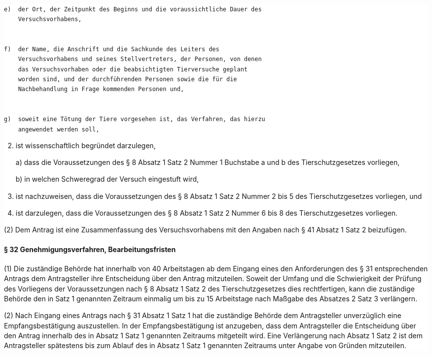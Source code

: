 
    e)  der Ort, der Zeitpunkt des Beginns und die voraussichtliche Dauer des
        Versuchsvorhabens,


    f)  der Name, die Anschrift und die Sachkunde des Leiters des
        Versuchsvorhabens und seines Stellvertreters, der Personen, von denen
        das Versuchsvorhaben oder die beabsichtigten Tierversuche geplant
        worden sind, und der durchführenden Personen sowie die für die
        Nachbehandlung in Frage kommenden Personen und,


    g)  soweit eine Tötung der Tiere vorgesehen ist, das Verfahren, das hierzu
        angewendet werden soll,





2.  ist wissenschaftlich begründet darzulegen,

    a)  dass die Voraussetzungen des § 8 Absatz 1 Satz 2 Nummer 1 Buchstabe a
        und b des Tierschutzgesetzes vorliegen,


    b)  in welchen Schweregrad der Versuch eingestuft wird,





3.  ist nachzuweisen, dass die Voraussetzungen des § 8 Absatz 1 Satz 2
    Nummer 2 bis 5 des Tierschutzgesetzes vorliegen, und


4.  ist darzulegen, dass die Voraussetzungen des § 8 Absatz 1 Satz 2
    Nummer 6 bis 8 des Tierschutzgesetzes vorliegen.




(2) Dem Antrag ist eine Zusammenfassung des Versuchsvorhabens mit den
Angaben nach § 41 Absatz 1 Satz 2 beizufügen.


#### § 32 Genehmigungsverfahren, Bearbeitungsfristen

(1) Die zuständige Behörde hat innerhalb von 40 Arbeitstagen ab dem
Eingang eines den Anforderungen des § 31 entsprechenden Antrags dem
Antragsteller ihre Entscheidung über den Antrag mitzuteilen. Soweit
der Umfang und die Schwierigkeit der Prüfung des Vorliegens der
Voraussetzungen nach § 8 Absatz 1 Satz 2 des Tierschutzgesetzes dies
rechtfertigen, kann die zuständige Behörde den in Satz 1 genannten
Zeitraum einmalig um bis zu 15 Arbeitstage nach Maßgabe des Absatzes 2
Satz 3 verlängern.

(2) Nach Eingang eines Antrags nach § 31 Absatz 1 Satz 1 hat die
zuständige Behörde dem Antragsteller unverzüglich eine
Empfangsbestätigung auszustellen. In der Empfangsbestätigung ist
anzugeben, dass dem Antragsteller die Entscheidung über den Antrag
innerhalb des in Absatz 1 Satz 1 genannten Zeitraums mitgeteilt wird.
Eine Verlängerung nach Absatz 1 Satz 2 ist dem Antragsteller
spätestens bis zum Ablauf des in Absatz 1 Satz 1 genannten Zeitraums
unter Angabe von Gründen mitzuteilen.
